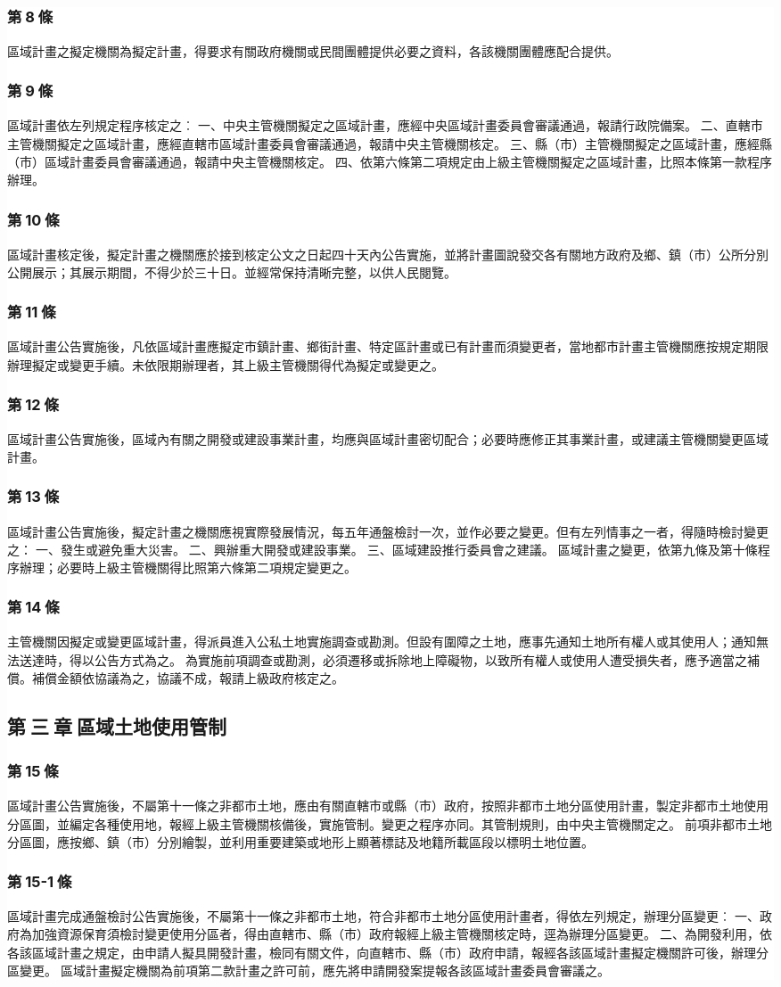 ### 第 8 條

區域計畫之擬定機關為擬定計畫，得要求有關政府機關或民間團體提供必要之資料，各該機關團體應配合提供。

### 第 9 條

區域計畫依左列規定程序核定之︰
一、中央主管機關擬定之區域計畫，應經中央區域計畫委員會審議通過，報請行政院備案。
二、直轄市主管機關擬定之區域計畫，應經直轄市區域計畫委員會審議通過，報請中央主管機關核定。
三、縣（市）主管機關擬定之區域計畫，應經縣（市）區域計畫委員會審議通過，報請中央主管機關核定。
四、依第六條第二項規定由上級主管機關擬定之區域計畫，比照本條第一款程序辦理。

### 第 10 條

區域計畫核定後，擬定計畫之機關應於接到核定公文之日起四十天內公告實施，並將計畫圖說發交各有關地方政府及鄉、鎮（市）公所分別公開展示；其展示期間，不得少於三十日。並經常保持清晰完整，以供人民閱覽。

### 第 11 條

區域計畫公告實施後，凡依區域計畫應擬定市鎮計畫、鄉街計畫、特定區計畫或已有計畫而須變更者，當地都市計畫主管機關應按規定期限辦理擬定或變更手續。未依限期辦理者，其上級主管機關得代為擬定或變更之。

### 第 12 條

區域計畫公告實施後，區域內有關之開發或建設事業計畫，均應與區域計畫密切配合；必要時應修正其事業計畫，或建議主管機關變更區域計畫。

### 第 13 條

區域計畫公告實施後，擬定計畫之機關應視實際發展情況，每五年通盤檢討一次，並作必要之變更。但有左列情事之一者，得隨時檢討變更之：
一、發生或避免重大災害。
二、興辦重大開發或建設事業。
三、區域建設推行委員會之建議。
區域計畫之變更，依第九條及第十條程序辦理；必要時上級主管機關得比照第六條第二項規定變更之。

### 第 14 條

主管機關因擬定或變更區域計畫，得派員進入公私土地實施調查或勘測。但設有圍障之土地，應事先通知土地所有權人或其使用人；通知無法送達時，得以公告方式為之。
為實施前項調查或勘測，必須遷移或拆除地上障礙物，以致所有權人或使用人遭受損失者，應予適當之補償。補償金額依協議為之，協議不成，報請上級政府核定之。

##    第 三 章 區域土地使用管制

### 第 15 條

區域計畫公告實施後，不屬第十一條之非都市土地，應由有關直轄市或縣（市）政府，按照非都市土地分區使用計畫，製定非都市土地使用分區圖，並編定各種使用地，報經上級主管機關核備後，實施管制。變更之程序亦同。其管制規則，由中央主管機關定之。
前項非都市土地分區圖，應按鄉、鎮（市）分別繪製，並利用重要建築或地形上顯著標誌及地籍所載區段以標明土地位置。

### 第 15-1 條

區域計畫完成通盤檢討公告實施後，不屬第十一條之非都市土地，符合非都市土地分區使用計畫者，得依左列規定，辦理分區變更︰
一、政府為加強資源保育須檢討變更使用分區者，得由直轄市、縣（市）政府報經上級主管機關核定時，逕為辦理分區變更。
二、為開發利用，依各該區域計畫之規定，由申請人擬具開發計畫，檢同有關文件，向直轄市、縣（市）政府申請，報經各該區域計畫擬定機關許可後，辦理分區變更。
區域計畫擬定機關為前項第二款計畫之許可前，應先將申請開發案提報各該區域計畫委員會審議之。
